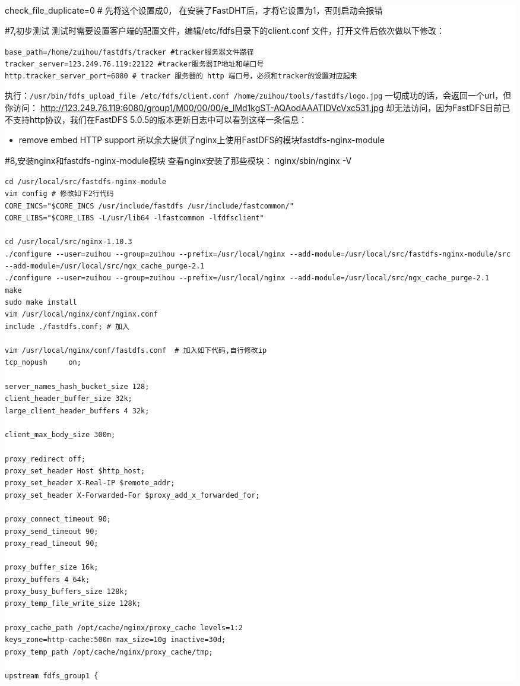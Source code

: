check_file_duplicate=0 # 先将这个设置成0， 在安装了FastDHT后，才将它设置为1，否则启动会报错

#7,初步测试
测试时需要设置客户端的配置文件，编辑/etc/fdfs目录下的client.conf 文件，打开文件后依次做以下修改：

```
base_path=/home/zuihou/fastdfs/tracker #tracker服务器文件路径
tracker_server=123.249.76.119:22122 #tracker服务器IP地址和端口号
http.tracker_server_port=6080 # tracker 服务器的 http 端口号，必须和tracker的设置对应起来
```

执行：`/usr/bin/fdfs_upload_file /etc/fdfs/client.conf /home/zuihou/tools/fastdfs/logo.jpg`
一切成功的话，会返回一个url，但你访问：
http://123.249.76.119:6080/group1/M00/00/00/e_lMd1kgST-AQAodAAATIDVcVxc531.jpg
却无法访问，因为FastDFS目前已不支持http协议，我们在FastDFS 5.0.5的版本更新日志中可以看到这样一条信息：
​    
* remove embed HTTP support
所以余大提供了nginx上使用FastDFS的模块fastdfs-nginx-module

#8,安装nginx和fastdfs-nginx-module模块
查看nginx安装了那些模块： nginx/sbin/nginx -V

```
cd /usr/local/src/fastdfs-nginx-module
vim config # 修改如下2行代码
CORE_INCS="$CORE_INCS /usr/include/fastdfs /usr/include/fastcommon/"
CORE_LIBS="$CORE_LIBS -L/usr/lib64 -lfastcommon -lfdfsclient"

cd /usr/local/src/nginx-1.10.3
./configure --user=zuihou --group=zuihou --prefix=/usr/local/nginx --add-module=/usr/local/src/fastdfs-nginx-module/src --add-module=/usr/local/src/ngx_cache_purge-2.1
./configure --user=zuihou --group=zuihou --prefix=/usr/local/nginx --add-module=/usr/local/src/ngx_cache_purge-2.1
make
sudo make install
vim /usr/local/nginx/conf/nginx.conf 
include ./fastdfs.conf; # 加入

vim /usr/local/nginx/conf/fastdfs.conf  # 加入如下代码,自行修改ip
tcp_nopush     on;

server_names_hash_bucket_size 128;
client_header_buffer_size 32k;
large_client_header_buffers 4 32k;

client_max_body_size 300m;

proxy_redirect off;
proxy_set_header Host $http_host;
proxy_set_header X-Real-IP $remote_addr;
proxy_set_header X-Forwarded-For $proxy_add_x_forwarded_for;

proxy_connect_timeout 90;
proxy_send_timeout 90;
proxy_read_timeout 90;

proxy_buffer_size 16k;
proxy_buffers 4 64k;
proxy_busy_buffers_size 128k;
proxy_temp_file_write_size 128k;

proxy_cache_path /opt/cache/nginx/proxy_cache levels=1:2
keys_zone=http-cache:500m max_size=10g inactive=30d;
proxy_temp_path /opt/cache/nginx/proxy_cache/tmp;

upstream fdfs_group1 {
```